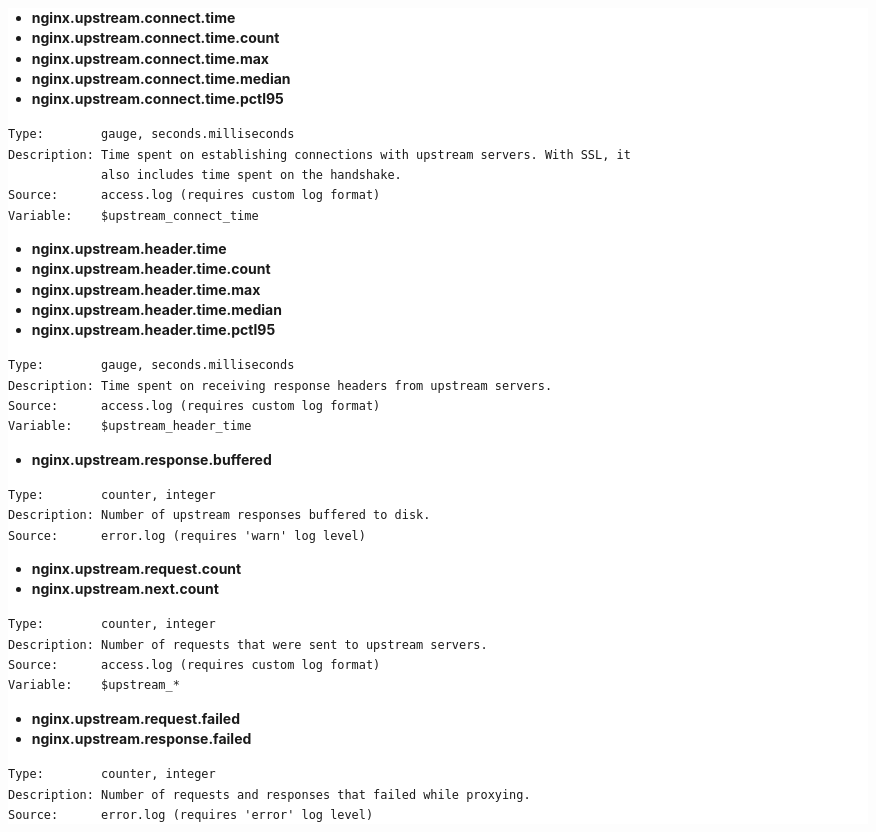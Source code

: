   * **nginx.upstream.connect.time**
  * **nginx.upstream.connect.time.count**
  * **nginx.upstream.connect.time.max**
  * **nginx.upstream.connect.time.median**
  * **nginx.upstream.connect.time.pctl95**


  ```
  Type:        gauge, seconds.milliseconds
  Description: Time spent on establishing connections with upstream servers. With SSL, it
               also includes time spent on the handshake.
  Source:      access.log (requires custom log format)
  Variable:    $upstream_connect_time
  ```


  * **nginx.upstream.header.time**
  * **nginx.upstream.header.time.count**
  * **nginx.upstream.header.time.max**
  * **nginx.upstream.header.time.median**
  * **nginx.upstream.header.time.pctl95**


  ```
  Type:        gauge, seconds.milliseconds
  Description: Time spent on receiving response headers from upstream servers.
  Source:      access.log (requires custom log format)
  Variable:    $upstream_header_time
  ```


  * **nginx.upstream.response.buffered**


  ```
  Type:        counter, integer
  Description: Number of upstream responses buffered to disk.
  Source:      error.log (requires 'warn' log level)
  ```


  * **nginx.upstream.request.count**
  * **nginx.upstream.next.count**


  ```
  Type:        counter, integer
  Description: Number of requests that were sent to upstream servers.
  Source:      access.log (requires custom log format)
  Variable:    $upstream_*
  ```


  * **nginx.upstream.request.failed**
  * **nginx.upstream.response.failed**


  ```
  Type:        counter, integer
  Description: Number of requests and responses that failed while proxying.
  Source:      error.log (requires 'error' log level)
  ```
